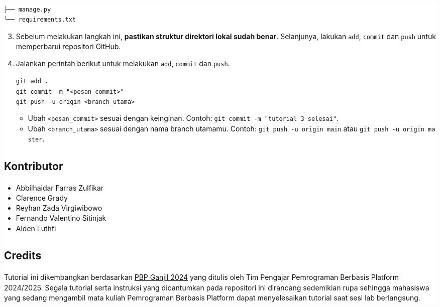    ```
   ├── manage.py
   └── requirements.txt
   ```

3. Sebelum melakukan langkah ini, **pastikan struktur direktori lokal sudah benar**. Selanjunya, lakukan `add`, `commit` dan `push` untuk memperbarui repositori GitHub.

4. Jalankan perintah berikut untuk melakukan `add`, `commit` dan `push`.

   ```shell
   git add .
   git commit -m "<pesan_commit>"
   git push -u origin <branch_utama>
   ```

   - Ubah `<pesan_commit>` sesuai dengan keinginan. Contoh: `git commit -m "tutorial 3 selesai"`.
   - Ubah `<branch_utama>` sesuai dengan nama branch utamamu. Contoh: `git push -u origin main` atau `git push -u origin master`.

## Kontributor

- Abbilhaidar Farras Zulfikar
- Clarence Grady
- Reyhan Zada Virgiwibowo
- Fernando Valentino Sitinjak
- Alden Luthfi

## Credits

Tutorial ini dikembangkan berdasarkan [PBP Ganjil 2024](https://github.com/pbp-fasilkom-ui/ganjil-2024) yang ditulis oleh Tim Pengajar Pemrograman Berbasis Platform 2024/2025. Segala tutorial serta instruksi yang dicantumkan pada repositori ini dirancang sedemikian rupa sehingga mahasiswa yang sedang mengambil mata kuliah Pemrograman Berbasis Platform dapat menyelesaikan tutorial saat sesi lab berlangsung.